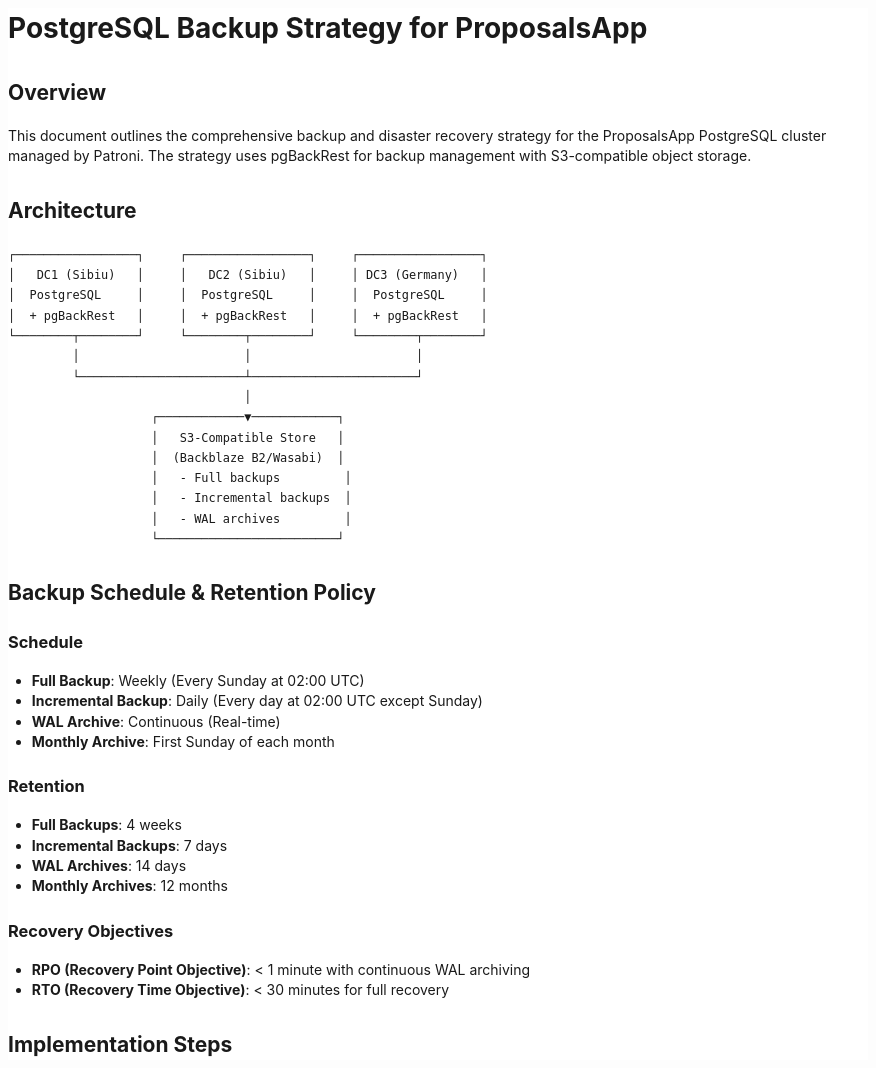 # PostgreSQL Backup Strategy for ProposalsApp

## Overview

This document outlines the comprehensive backup and disaster recovery strategy for the ProposalsApp PostgreSQL cluster managed by Patroni. The strategy uses pgBackRest for backup management with S3-compatible object storage.

## Architecture

```
┌─────────────────┐     ┌─────────────────┐     ┌─────────────────┐
│   DC1 (Sibiu)   │     │   DC2 (Sibiu)   │     │ DC3 (Germany)   │
│  PostgreSQL     │     │  PostgreSQL     │     │  PostgreSQL     │
│  + pgBackRest   │     │  + pgBackRest   │     │  + pgBackRest   │
└────────┬────────┘     └────────┬────────┘     └────────┬────────┘
         │                       │                       │
         └───────────────────────┴───────────────────────┘
                                 │
                    ┌────────────▼────────────┐
                    │   S3-Compatible Store   │
                    │  (Backblaze B2/Wasabi)  │
                    │   - Full backups         │
                    │   - Incremental backups  │
                    │   - WAL archives         │
                    └─────────────────────────┘
```

## Backup Schedule & Retention Policy

### Schedule
- **Full Backup**: Weekly (Every Sunday at 02:00 UTC)
- **Incremental Backup**: Daily (Every day at 02:00 UTC except Sunday)
- **WAL Archive**: Continuous (Real-time)
- **Monthly Archive**: First Sunday of each month

### Retention
- **Full Backups**: 4 weeks
- **Incremental Backups**: 7 days
- **WAL Archives**: 14 days
- **Monthly Archives**: 12 months

### Recovery Objectives
- **RPO (Recovery Point Objective)**: < 1 minute with continuous WAL archiving
- **RTO (Recovery Time Objective)**: < 30 minutes for full recovery

## Implementation Steps
